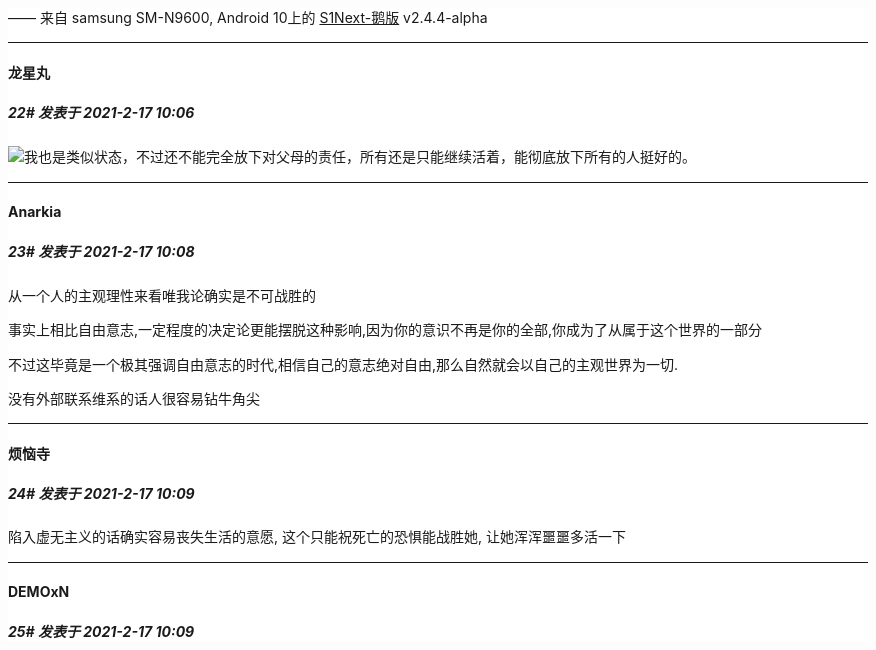 —— 来自 samsung SM-N9600, Android 10上的 [S1Next-鹅版](https://github.com/ykrank/S1-Next/releases) v2.4.4-alpha







*****

####  龙星丸  
##### 22#       发表于 2021-2-17 10:06



<img src="https://static.saraba1st.com/image/smiley/face2017/013.png" referrerpolicy="no-referrer">我也是类似状态，不过还不能完全放下对父母的责任，所有还是只能继续活着，能彻底放下所有的人挺好的。







*****

####  Anarkia  
##### 23#       发表于 2021-2-17 10:08




从一个人的主观理性来看唯我论确实是不可战胜的

事实上相比自由意志,一定程度的决定论更能摆脱这种影响,因为你的意识不再是你的全部,你成为了从属于这个世界的一部分


不过这毕竟是一个极其强调自由意志的时代,相信自己的意志绝对自由,那么自然就会以自己的主观世界为一切.

没有外部联系维系的话人很容易钻牛角尖







*****

####  烦恼寺  
##### 24#       发表于 2021-2-17 10:09




陷入虚无主义的话确实容易丧失生活的意愿, 这个只能祝死亡的恐惧能战胜她, 让她浑浑噩噩多活一下







*****

####  DEMOxN  
##### 25#       发表于 2021-2-17 10:09
